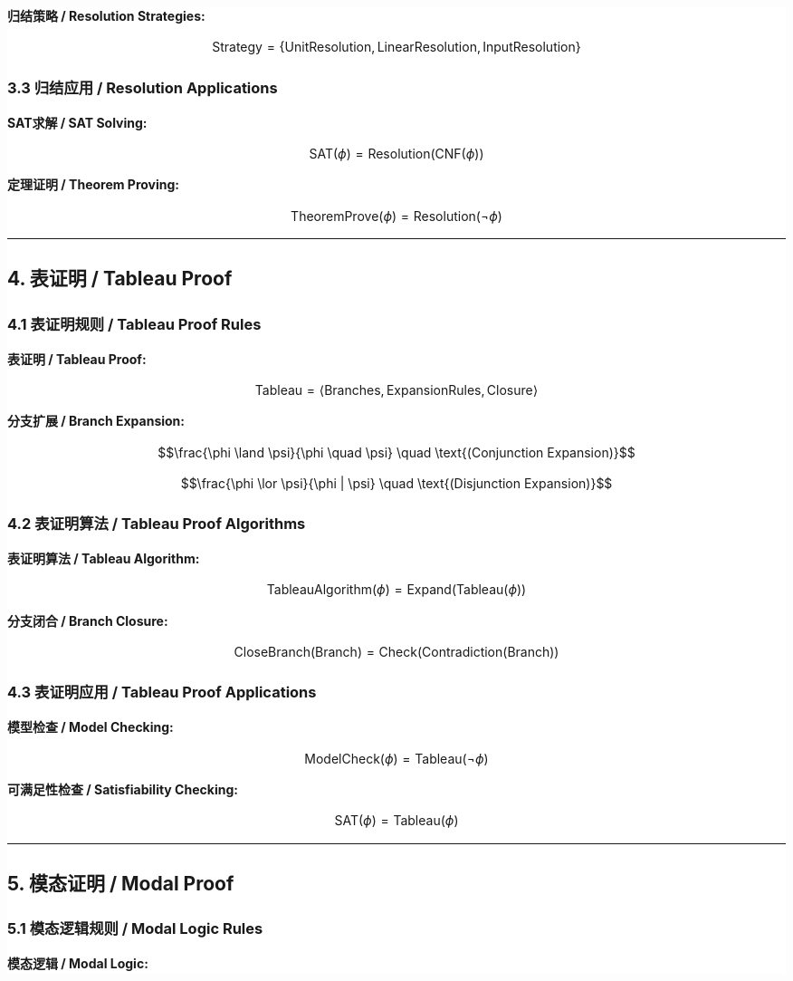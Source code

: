 **归结策略 / Resolution Strategies:**

$$\text{Strategy} = \{\text{UnitResolution}, \text{LinearResolution}, \text{InputResolution}\}$$

### 3.3 归结应用 / Resolution Applications

**SAT求解 / SAT Solving:**

$$\text{SAT}(\phi) = \text{Resolution}(\text{CNF}(\phi))$$

**定理证明 / Theorem Proving:**

$$\text{TheoremProve}(\phi) = \text{Resolution}(\neg\phi)$$

---

## 4. 表证明 / Tableau Proof

### 4.1 表证明规则 / Tableau Proof Rules

**表证明 / Tableau Proof:**

$$\text{Tableau} = \langle \text{Branches}, \text{ExpansionRules}, \text{Closure} \rangle$$

**分支扩展 / Branch Expansion:**

$$\frac{\phi \land \psi}{\phi \quad \psi} \quad \text{(Conjunction Expansion)}$$

$$\frac{\phi \lor \psi}{\phi | \psi} \quad \text{(Disjunction Expansion)}$$

### 4.2 表证明算法 / Tableau Proof Algorithms

**表证明算法 / Tableau Algorithm:**

$$\text{TableauAlgorithm}(\phi) = \text{Expand}(\text{Tableau}(\phi))$$

**分支闭合 / Branch Closure:**

$$\text{CloseBranch}(\text{Branch}) = \text{Check}(\text{Contradiction}(\text{Branch}))$$

### 4.3 表证明应用 / Tableau Proof Applications

**模型检查 / Model Checking:**

$$\text{ModelCheck}(\phi) = \text{Tableau}(\neg\phi)$$

**可满足性检查 / Satisfiability Checking:**

$$\text{SAT}(\phi) = \text{Tableau}(\phi)$$

---

## 5. 模态证明 / Modal Proof

### 5.1 模态逻辑规则 / Modal Logic Rules

**模态逻辑 / Modal Logic:**
